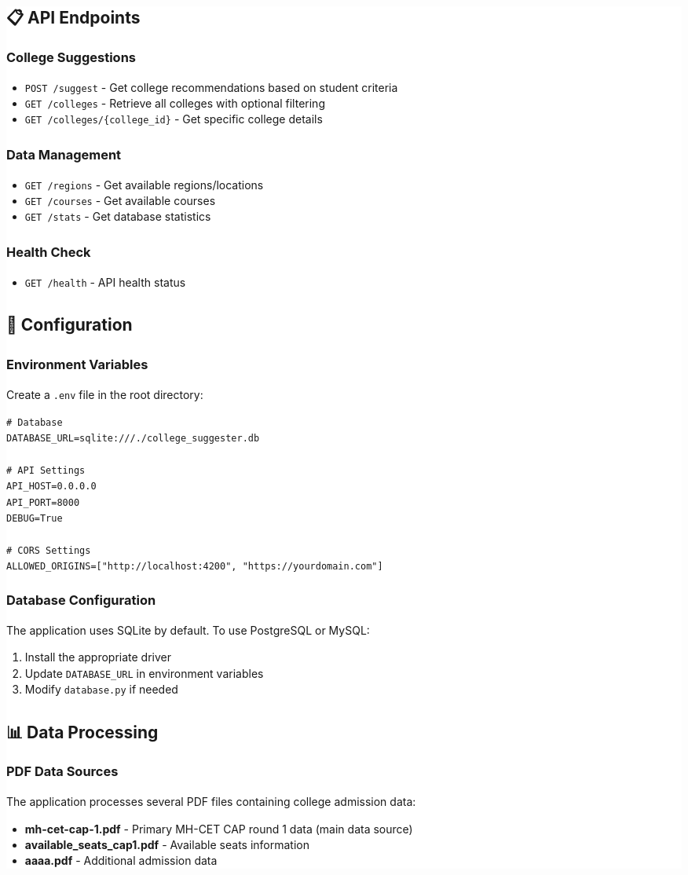 ## 📋 API Endpoints

### College Suggestions
- `POST /suggest` - Get college recommendations based on student criteria
- `GET /colleges` - Retrieve all colleges with optional filtering
- `GET /colleges/{college_id}` - Get specific college details

### Data Management
- `GET /regions` - Get available regions/locations
- `GET /courses` - Get available courses
- `GET /stats` - Get database statistics

### Health Check
- `GET /health` - API health status

## 🔧 Configuration

### Environment Variables
Create a `.env` file in the root directory:

```env
# Database
DATABASE_URL=sqlite:///./college_suggester.db

# API Settings
API_HOST=0.0.0.0
API_PORT=8000
DEBUG=True

# CORS Settings
ALLOWED_ORIGINS=["http://localhost:4200", "https://yourdomain.com"]
```

### Database Configuration
The application uses SQLite by default. To use PostgreSQL or MySQL:

1. Install the appropriate driver
2. Update `DATABASE_URL` in environment variables
3. Modify `database.py` if needed

## 📊 Data Processing

### PDF Data Sources
The application processes several PDF files containing college admission data:

- **mh-cet-cap-1.pdf** - Primary MH-CET CAP round 1 data (main data source)
- **available_seats_cap1.pdf** - Available seats information
- **aaaa.pdf** - Additional admission data
